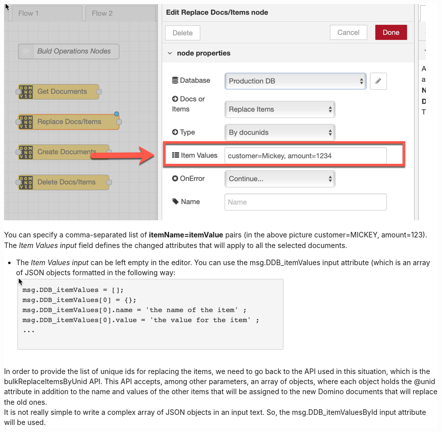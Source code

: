 ![](./media/image28.png)

You can specify a comma-separated list of **itemName=itemValue** pairs
(in the above picture customer=MICKEY, amount=123).\
The *Item Values input* field defines the changed attributes that will
apply to all the selected documents.

-   The *Item Values input* can be left empty in the editor. You can use
    the msg.DDB\_itemValues input attribute (which is an array of JSON
    objects formatted in the following way:\
    ![](./media/image27.png)

In order to provide the list of unique ids for replacing the items, we
need to go back to the API used in this situation, which is the
bulkReplaceItemsByUnid API. This API accepts, among other parameters, an
array of objects, where each object holds the @unid attribute in
addition to the name and values of the other items that will be assigned
to the new Domino documents that will replace the old ones.\
It is not really simple to write a complex array of JSON objects in an
input text. So, the msg.DDB\_itemValuesById input attribute will be
used.
